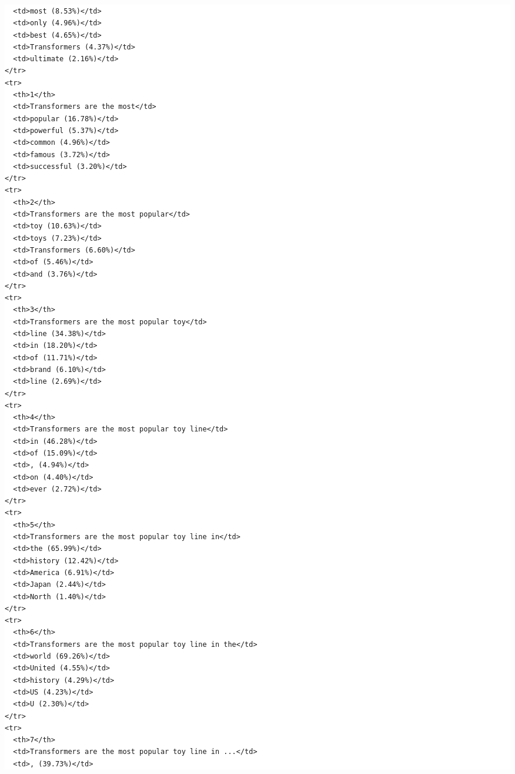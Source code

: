       <td>most (8.53%)</td>
      <td>only (4.96%)</td>
      <td>best (4.65%)</td>
      <td>Transformers (4.37%)</td>
      <td>ultimate (2.16%)</td>
    </tr>
    <tr>
      <th>1</th>
      <td>Transformers are the most</td>
      <td>popular (16.78%)</td>
      <td>powerful (5.37%)</td>
      <td>common (4.96%)</td>
      <td>famous (3.72%)</td>
      <td>successful (3.20%)</td>
    </tr>
    <tr>
      <th>2</th>
      <td>Transformers are the most popular</td>
      <td>toy (10.63%)</td>
      <td>toys (7.23%)</td>
      <td>Transformers (6.60%)</td>
      <td>of (5.46%)</td>
      <td>and (3.76%)</td>
    </tr>
    <tr>
      <th>3</th>
      <td>Transformers are the most popular toy</td>
      <td>line (34.38%)</td>
      <td>in (18.20%)</td>
      <td>of (11.71%)</td>
      <td>brand (6.10%)</td>
      <td>line (2.69%)</td>
    </tr>
    <tr>
      <th>4</th>
      <td>Transformers are the most popular toy line</td>
      <td>in (46.28%)</td>
      <td>of (15.09%)</td>
      <td>, (4.94%)</td>
      <td>on (4.40%)</td>
      <td>ever (2.72%)</td>
    </tr>
    <tr>
      <th>5</th>
      <td>Transformers are the most popular toy line in</td>
      <td>the (65.99%)</td>
      <td>history (12.42%)</td>
      <td>America (6.91%)</td>
      <td>Japan (2.44%)</td>
      <td>North (1.40%)</td>
    </tr>
    <tr>
      <th>6</th>
      <td>Transformers are the most popular toy line in the</td>
      <td>world (69.26%)</td>
      <td>United (4.55%)</td>
      <td>history (4.29%)</td>
      <td>US (4.23%)</td>
      <td>U (2.30%)</td>
    </tr>
    <tr>
      <th>7</th>
      <td>Transformers are the most popular toy line in ...</td>
      <td>, (39.73%)</td>